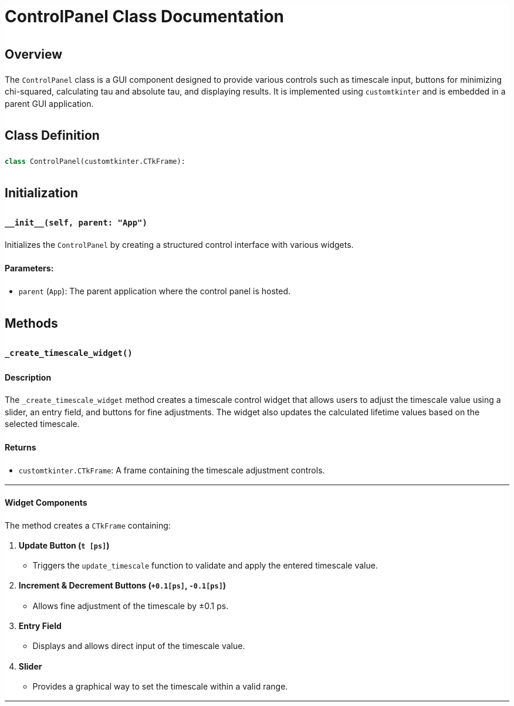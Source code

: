 # ControlPanel Class Documentation

## Overview
The `ControlPanel` class is a GUI component designed to provide various controls such as timescale input, buttons for minimizing chi-squared, calculating tau and absolute tau, and displaying results. It is implemented using `customtkinter` and is embedded in a parent GUI application.

## Class Definition
```python
class ControlPanel(customtkinter.CTkFrame):
```

## Initialization
### `__init__(self, parent: "App")`
Initializes the `ControlPanel` by creating a structured control interface with various widgets.

#### Parameters:
- `parent` (`App`): The parent application where the control panel is hosted.

## Methods


### `_create_timescale_widget()`

#### Description
The `_create_timescale_widget` method creates a timescale control widget that allows users to adjust the timescale value using a slider, an entry field, and buttons for fine adjustments. The widget also updates the calculated lifetime values based on the selected timescale.

#### Returns
- `customtkinter.CTkFrame`: A frame containing the timescale adjustment controls.

---

#### **Widget Components**
The method creates a `CTkFrame` containing:
1. **Update Button (`t [ps]`)**  
   - Triggers the `update_timescale` function to validate and apply the entered timescale value.
   
2. **Increment & Decrement Buttons (`+0.1[ps]`, `-0.1[ps]`)**  
   - Allows fine adjustment of the timescale by ±0.1 ps.

3. **Entry Field**  
   - Displays and allows direct input of the timescale value.

4. **Slider**  
   - Provides a graphical way to set the timescale within a valid range.

---

